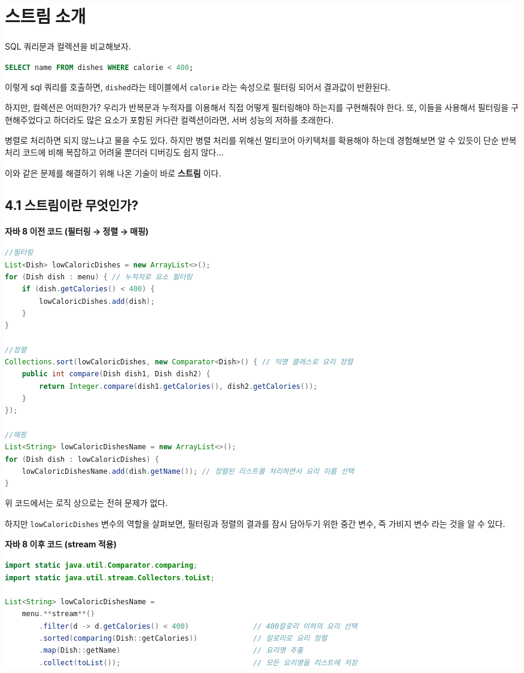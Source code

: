 # 스트림 소개

SQL 쿼리문과 컬렉션을 비교해보자.

```sql
SELECT name FROM dishes WHERE calorie < 400;
```

이렇게 sql 쿼리를 호출하면, `dished`라는 테이블에서 `calorie` 라는 속성으로 필터링 되어서 결과값이 반환된다.

하지만, 컬렉션은 어떠한가? 우리가 반복문과 누적자를 이용해서 직접 어떻게 필터링해야 하는지를 구현해줘야 한다. 또, 이들을 사용해서 필터링을 구현해주었다고 하더라도 많은 요소가 포함된 커다란 컬렉션이라면, 서버 성능의 저하를 초래한다.

병렬로 처리하면 되지 않느냐고 물을 수도 있다. 하지만 병렬 처리를 위해선 멀티코어 아키텍처를 확용해야 하는데 경험해보면 알 수 있듯이 단순 반복 처리 코드에 비해 복잡하고 어려울 뿐더러 디버깅도 쉽지 않다…

이와 같은 문제를 해결하기 위해 나온  기술이 바로 **스트림** 이다.

## 4.1 스트림이란 무엇인가?

**자바 8 이전 코드 (필터링 → 정렬 → 매핑)**

```java
//필터링
List<Dish> lowCaloricDishes = new ArrayList<>();
for (Dish dish : menu) { // 누적자로 요소 필터링
    if (dish.getCalories() < 400) {
        lowCaloricDishes.add(dish);
    }
}

//정렬
Collections.sort(lowCaloricDishes, new Comparator<Dish>() { // 익명 클래스로 요리 정렬
    public int compare(Dish dish1, Dish dish2) {
        return Integer.compare(dish1.getCalories(), dish2.getCalories());
    }
});

//매핑
List<String> lowCaloricDishesName = new ArrayList<>();
for (Dish dish : lowCaloricDishes) {
    lowCaloricDishesName.add(dish.getName()); // 정렬된 리스트를 처리하면서 요리 이름 선택
}

```

위 코드에서는 로직 상으로는 전혀 문제가 없다.

하지만 `lowCaloricDishes` 변수의 역할을 살펴보면, 필터링과 정렬의 결과를 잠시 담아두기 위한 중간 변수, 즉 가비지 변수 라는 것을 알 수 있다. 

**자바 8 이후 코드 (stream 적용)**

```java
import static java.util.Comparator.comparing;
import static java.util.stream.Collectors.toList;

List<String> lowCaloricDishesName =
    menu.**stream**()
        .filter(d -> d.getCalories() < 400)               // 400칼로리 이하의 요리 선택
        .sorted(comparing(Dish::getCalories))             // 칼로리로 요리 정렬
        .map(Dish::getName)                               // 요리명 추출
        .collect(toList());                               // 모든 요리명을 리스트에 저장
```
